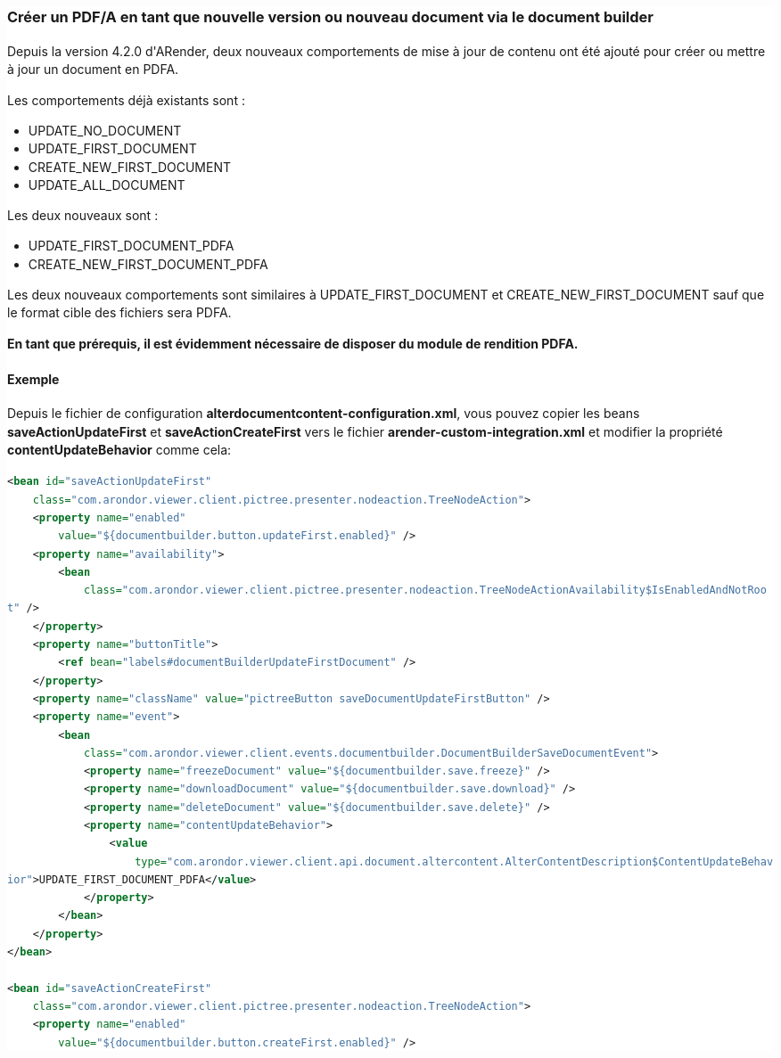 
### Créer un PDF/A en tant que nouvelle version ou nouveau document via le document builder

Depuis la version 4.2.0 d'ARender, deux nouveaux comportements de mise à jour de contenu ont été ajouté pour
créer ou mettre à jour un document en PDFA.

Les comportements déjà existants sont :
- UPDATE_NO_DOCUMENT
- UPDATE_FIRST_DOCUMENT
- CREATE_NEW_FIRST_DOCUMENT
- UPDATE_ALL_DOCUMENT

Les deux nouveaux sont : 
- UPDATE_FIRST_DOCUMENT_PDFA
- CREATE_NEW_FIRST_DOCUMENT_PDFA

Les deux nouveaux comportements sont similaires à UPDATE_FIRST_DOCUMENT et CREATE_NEW_FIRST_DOCUMENT sauf que le format cible
des fichiers sera PDFA.

**En tant que prérequis, il est évidemment nécessaire de disposer du module de rendition PDFA.**

#### Exemple

Depuis le fichier de configuration **alterdocumentcontent-configuration.xml**, vous pouvez copier les 
beans **saveActionUpdateFirst** et **saveActionCreateFirst** vers le fichier **arender-custom-integration.xml**
et modifier la propriété **contentUpdateBehavior** comme cela:


```xml
<bean id="saveActionUpdateFirst"
	class="com.arondor.viewer.client.pictree.presenter.nodeaction.TreeNodeAction">
	<property name="enabled"
		value="${documentbuilder.button.updateFirst.enabled}" />
	<property name="availability">
		<bean
			class="com.arondor.viewer.client.pictree.presenter.nodeaction.TreeNodeActionAvailability$IsEnabledAndNotRoot" />
	</property>
	<property name="buttonTitle">
		<ref bean="labels#documentBuilderUpdateFirstDocument" />
	</property>
	<property name="className" value="pictreeButton saveDocumentUpdateFirstButton" />
	<property name="event">
		<bean
			class="com.arondor.viewer.client.events.documentbuilder.DocumentBuilderSaveDocumentEvent">
			<property name="freezeDocument" value="${documentbuilder.save.freeze}" />
			<property name="downloadDocument" value="${documentbuilder.save.download}" />
			<property name="deleteDocument" value="${documentbuilder.save.delete}" />
			<property name="contentUpdateBehavior">
				<value
					type="com.arondor.viewer.client.api.document.altercontent.AlterContentDescription$ContentUpdateBehavior">UPDATE_FIRST_DOCUMENT_PDFA</value>
			</property>
		</bean>
	</property>
</bean>

<bean id="saveActionCreateFirst"
	class="com.arondor.viewer.client.pictree.presenter.nodeaction.TreeNodeAction">
	<property name="enabled"
		value="${documentbuilder.button.createFirst.enabled}" />
```